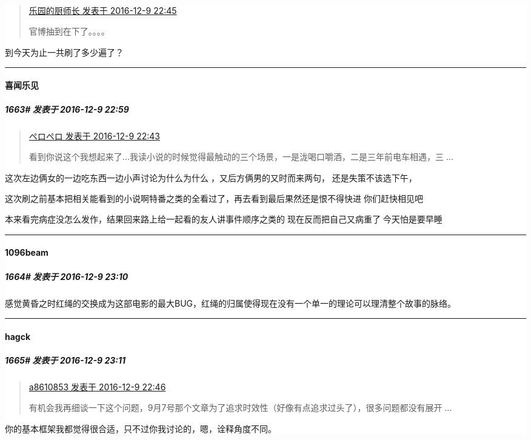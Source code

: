 

<blockquote><a href="httphttps://bbs.saraba1st.com/2b/forum.php?mod=redirect&amp;goto=findpost&amp;pid=34437287&amp;ptid=1296766" target="_blank">乐园的厨师长 发表于 2016-12-9 22:45</a>

官博抽到在下了。。。。</blockquote>
到今天为止一共刷了多少遍了？







-----

####  喜闻乐见  
##### 1663#       发表于 2016-12-9 22:59



<blockquote><a href="httphttps://bbs.saraba1st.com/2b/forum.php?mod=redirect&amp;goto=findpost&amp;pid=34437278&amp;ptid=1296766" target="_blank">ペロペロ 发表于 2016-12-9 22:43</a>

看到你说这个我想起来了…我读小说的时候觉得最触动的三个场景，一是泷喝口嚼酒，二是三年前电车相遇，三 ...</blockquote>
这次左边俩女的一边吃东西一边小声讨论为什么为什么 ，又后方俩男的又时而来两句， 还是失策不该选下午，


这次刷之前基本把相关能看到的小说啊特番之类的全看过了，再去看到最后果然还是恨不得快进 你们赶快相见吧



本来看完病症没怎么发作，结果回来路上给一起看的友人讲事件顺序之类的 现在反而把自己又病重了 今天怕是要早睡








-----

####  1096beam  
##### 1664#       发表于 2016-12-9 23:10




感觉黄昏之时红绳的交换成为这部电影的最大BUG，红绳的归属使得现在没有一个单一的理论可以理清整个故事的脉络。







-----

####  hagck  
##### 1665#       发表于 2016-12-9 23:11



<blockquote><a href="httphttps://bbs.saraba1st.com/2b/forum.php?mod=redirect&amp;goto=findpost&amp;pid=34437296&amp;ptid=1296766" target="_blank">a8610853 发表于 2016-12-9 22:46</a>

有机会我再细谈一下这个问题，9月7号那个文章为了追求时效性（好像有点追求过头了），很多问题都没有展开 ...</blockquote>
你的基本框架我都觉得很合适，只不过你我讨论的，嗯，诠释角度不同。
